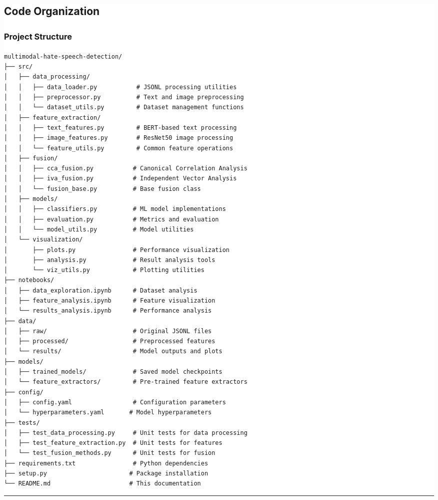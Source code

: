 
## Code Organization

### Project Structure
```
multimodal-hate-speech-detection/
├── src/
│   ├── data_processing/
│   │   ├── data_loader.py           # JSONL processing utilities
│   │   ├── preprocessor.py          # Text and image preprocessing
│   │   └── dataset_utils.py         # Dataset management functions
│   ├── feature_extraction/
│   │   ├── text_features.py         # BERT-based text processing
│   │   ├── image_features.py        # ResNet50 image processing
│   │   └── feature_utils.py         # Common feature operations
│   ├── fusion/
│   │   ├── cca_fusion.py           # Canonical Correlation Analysis
│   │   ├── iva_fusion.py           # Independent Vector Analysis
│   │   └── fusion_base.py          # Base fusion class
│   ├── models/
│   │   ├── classifiers.py          # ML model implementations
│   │   ├── evaluation.py           # Metrics and evaluation
│   │   └── model_utils.py          # Model utilities
│   └── visualization/
│       ├── plots.py                # Performance visualization
│       ├── analysis.py             # Result analysis tools
│       └── viz_utils.py            # Plotting utilities
├── notebooks/
│   ├── data_exploration.ipynb      # Dataset analysis
│   ├── feature_analysis.ipynb      # Feature visualization
│   └── results_analysis.ipynb      # Performance analysis
├── data/
│   ├── raw/                        # Original JSONL files
│   ├── processed/                  # Preprocessed features
│   └── results/                    # Model outputs and plots
├── models/
│   ├── trained_models/             # Saved model checkpoints
│   └── feature_extractors/         # Pre-trained feature extractors
├── config/
│   ├── config.yaml                 # Configuration parameters
│   └── hyperparameters.yaml       # Model hyperparameters
├── tests/
│   ├── test_data_processing.py     # Unit tests for data processing
│   ├── test_feature_extraction.py  # Unit tests for features
│   └── test_fusion_methods.py      # Unit tests for fusion
├── requirements.txt                # Python dependencies
├── setup.py                       # Package installation
└── README.md                      # This documentation
```

---
